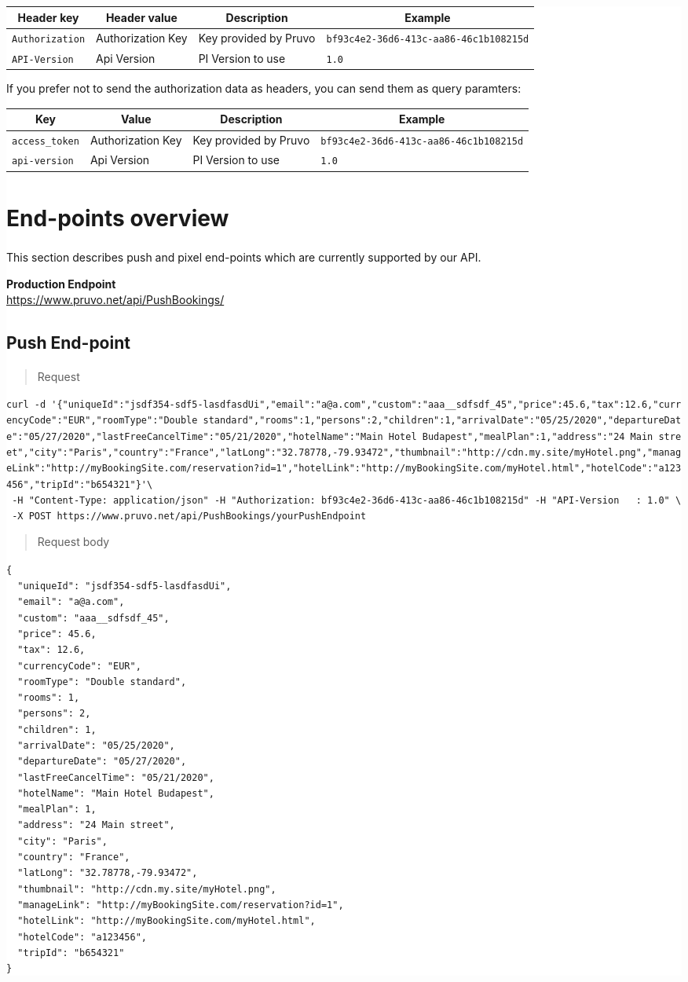 Header key | Header value | Description | Example
---------- | ------- | ------- | ------- 
`Authorization` | Authorization Key | Key provided by Pruvo | `bf93c4e2-36d6-413c-aa86-46c1b108215d`
`API-Version` | Api Version | PI Version to use | `1.0` 

If you prefer not to send the authorization data as headers, you can send them as query paramters:

Key | Value | Description | Example
---------- | ------- | ------- | ------- 
`access_token` | Authorization Key | Key provided by Pruvo | `bf93c4e2-36d6-413c-aa86-46c1b108215d`
`api-version` | Api Version | PI Version to use | `1.0` 

# End-points overview

This section describes push and pixel end-points which are currently supported by our API.

**Production Endpoint**  
<a href='https://www.pruvo.net/api/PushBookings'>https://www.pruvo.net/api/PushBookings/</a>

## Push End-point

> Request

```shell
curl -d '{"uniqueId":"jsdf354-sdf5-lasdfasdUi","email":"a@a.com","custom":"aaa__sdfsdf_45","price":45.6,"tax":12.6,"currencyCode":"EUR","roomType":"Double standard","rooms":1,"persons":2,"children":1,"arrivalDate":"05/25/2020","departureDate":"05/27/2020","lastFreeCancelTime":"05/21/2020","hotelName":"Main Hotel Budapest","mealPlan":1,"address":"24 Main street","city":"Paris","country":"France","latLong":"32.78778,-79.93472","thumbnail":"http://cdn.my.site/myHotel.png","manageLink":"http://myBookingSite.com/reservation?id=1","hotelLink":"http://myBookingSite.com/myHotel.html","hotelCode":"a123456","tripId":"b654321"}'\
 -H "Content-Type: application/json" -H "Authorization: bf93c4e2-36d6-413c-aa86-46c1b108215d" -H "API-Version	: 1.0" \
 -X POST https://www.pruvo.net/api/PushBookings/yourPushEndpoint
```

> Request body

```json-doc
{
  "uniqueId": "jsdf354-sdf5-lasdfasdUi",
  "email": "a@a.com",
  "custom": "aaa__sdfsdf_45",
  "price": 45.6,
  "tax": 12.6,
  "currencyCode": "EUR",
  "roomType": "Double standard",
  "rooms": 1,
  "persons": 2,
  "children": 1,
  "arrivalDate": "05/25/2020",
  "departureDate": "05/27/2020",
  "lastFreeCancelTime": "05/21/2020",
  "hotelName": "Main Hotel Budapest",
  "mealPlan": 1,
  "address": "24 Main street",
  "city": "Paris",
  "country": "France",
  "latLong": "32.78778,-79.93472",
  "thumbnail": "http://cdn.my.site/myHotel.png",
  "manageLink": "http://myBookingSite.com/reservation?id=1",
  "hotelLink": "http://myBookingSite.com/myHotel.html",
  "hotelCode": "a123456",
  "tripId": "b654321"
}
```